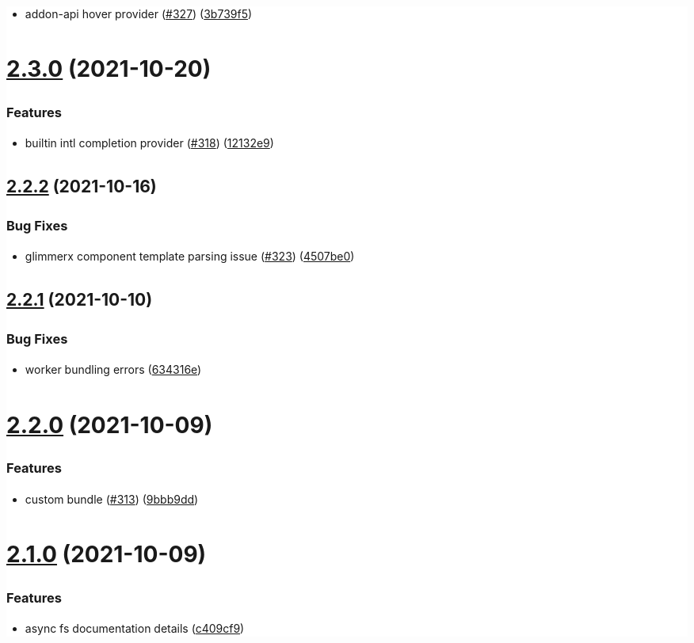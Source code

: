 * addon-api hover provider ([#327](https://github.com/lifeart/ember-language-server/issues/327)) ([3b739f5](https://github.com/lifeart/ember-language-server/commit/3b739f5509e320334ecef302e6137bfe64800556))

# [2.3.0](https://github.com/lifeart/ember-language-server/compare/v2.2.2...v2.3.0) (2021-10-20)


### Features

* builtin intl completion provider ([#318](https://github.com/lifeart/ember-language-server/issues/318)) ([12132e9](https://github.com/lifeart/ember-language-server/commit/12132e94364991e58a94d649da3e17a56427f405))

## [2.2.2](https://github.com/lifeart/ember-language-server/compare/v2.2.1...v2.2.2) (2021-10-16)


### Bug Fixes

* glimmerx component template parsing issue ([#323](https://github.com/lifeart/ember-language-server/issues/323)) ([4507be0](https://github.com/lifeart/ember-language-server/commit/4507be0560dc3423222860cfaa4bef2415085f34))

## [2.2.1](https://github.com/lifeart/ember-language-server/compare/v2.2.0...v2.2.1) (2021-10-10)


### Bug Fixes

* worker bundling errors ([634316e](https://github.com/lifeart/ember-language-server/commit/634316e6d47ce2ebd1619349d719e893583f5227))

# [2.2.0](https://github.com/lifeart/ember-language-server/compare/v2.1.0...v2.2.0) (2021-10-09)


### Features

* custom bundle ([#313](https://github.com/lifeart/ember-language-server/issues/313)) ([9bbb9dd](https://github.com/lifeart/ember-language-server/commit/9bbb9ddf2041ff22dcb5bdb9d868929a33adafa0))

# [2.1.0](https://github.com/lifeart/ember-language-server/compare/v2.0.0...v2.1.0) (2021-10-09)


### Features

* async fs documentation details ([c409cf9](https://github.com/lifeart/ember-language-server/commit/c409cf95c7e7f01d0346d90fee190e678af7f8e9))
